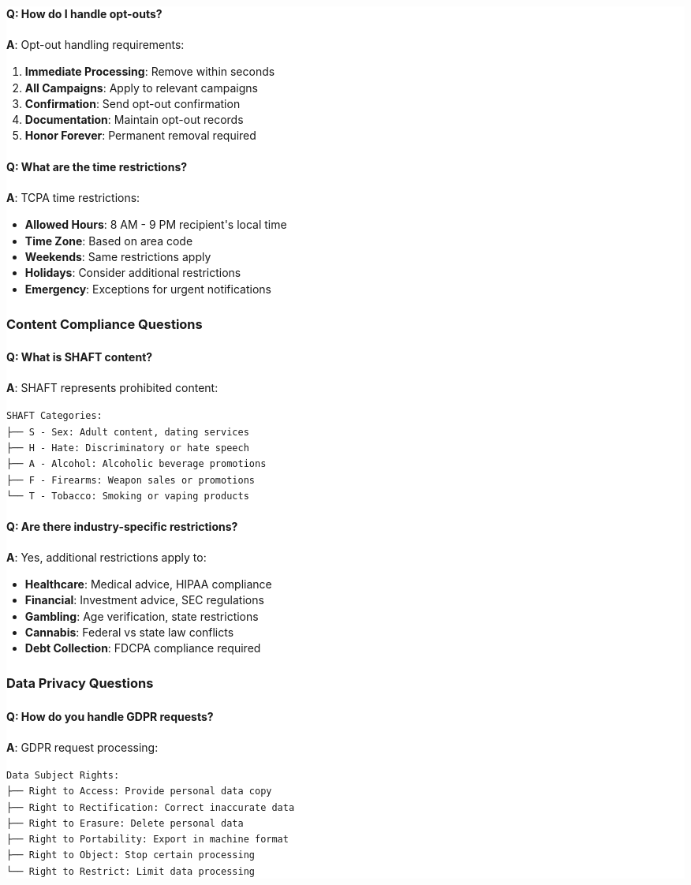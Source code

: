 ```
```

#### Q: How do I handle opt-outs?
**A**: Opt-out handling requirements:
1. **Immediate Processing**: Remove within seconds
2. **All Campaigns**: Apply to relevant campaigns
3. **Confirmation**: Send opt-out confirmation
4. **Documentation**: Maintain opt-out records
5. **Honor Forever**: Permanent removal required

#### Q: What are the time restrictions?
**A**: TCPA time restrictions:
- **Allowed Hours**: 8 AM - 9 PM recipient's local time
- **Time Zone**: Based on area code
- **Weekends**: Same restrictions apply
- **Holidays**: Consider additional restrictions
- **Emergency**: Exceptions for urgent notifications

### Content Compliance Questions

#### Q: What is SHAFT content?
**A**: SHAFT represents prohibited content:
```
SHAFT Categories:
├── S - Sex: Adult content, dating services
├── H - Hate: Discriminatory or hate speech
├── A - Alcohol: Alcoholic beverage promotions
├── F - Firearms: Weapon sales or promotions  
└── T - Tobacco: Smoking or vaping products
```

#### Q: Are there industry-specific restrictions?
**A**: Yes, additional restrictions apply to:
- **Healthcare**: Medical advice, HIPAA compliance
- **Financial**: Investment advice, SEC regulations
- **Gambling**: Age verification, state restrictions
- **Cannabis**: Federal vs state law conflicts
- **Debt Collection**: FDCPA compliance required

### Data Privacy Questions

#### Q: How do you handle GDPR requests?
**A**: GDPR request processing:
```
Data Subject Rights:
├── Right to Access: Provide personal data copy
├── Right to Rectification: Correct inaccurate data
├── Right to Erasure: Delete personal data
├── Right to Portability: Export in machine format
├── Right to Object: Stop certain processing
└── Right to Restrict: Limit data processing
```
